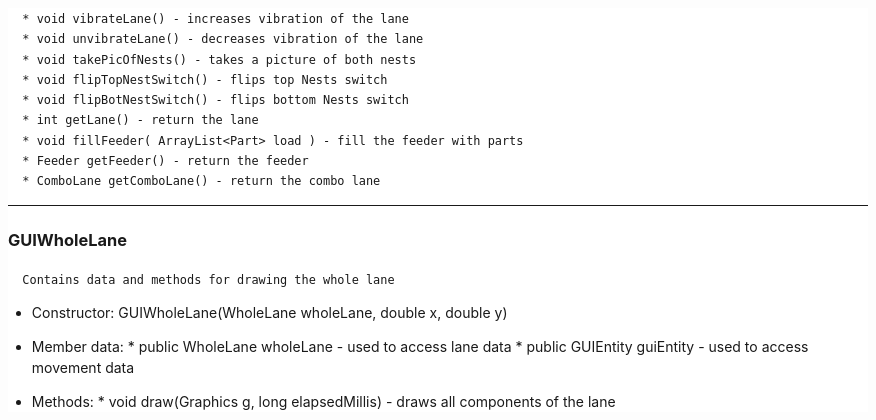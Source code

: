       * void vibrateLane() - increases vibration of the lane
      * void unvibrateLane() - decreases vibration of the lane
      * void takePicOfNests() - takes a picture of both nests
      * void flipTopNestSwitch() - flips top Nests switch
      * void flipBotNestSwitch() - flips bottom Nests switch
      * int getLane() - return the lane
      * void fillFeeder( ArrayList<Part> load ) - fill the feeder with parts
      * Feeder getFeeder() - return the feeder
      * ComboLane getComboLane() - return the combo lane

***

### GUIWholeLane
      Contains data and methods for drawing the whole lane
        
* Constructor: GUIWholeLane(WholeLane wholeLane, double x, double y)
        
* Member data:
      * public WholeLane wholeLane - used to access lane data
      * public GUIEntity guiEntity - used to access movement data
        
* Methods:
       * void draw(Graphics g, long elapsedMillis) - draws all components of the lane